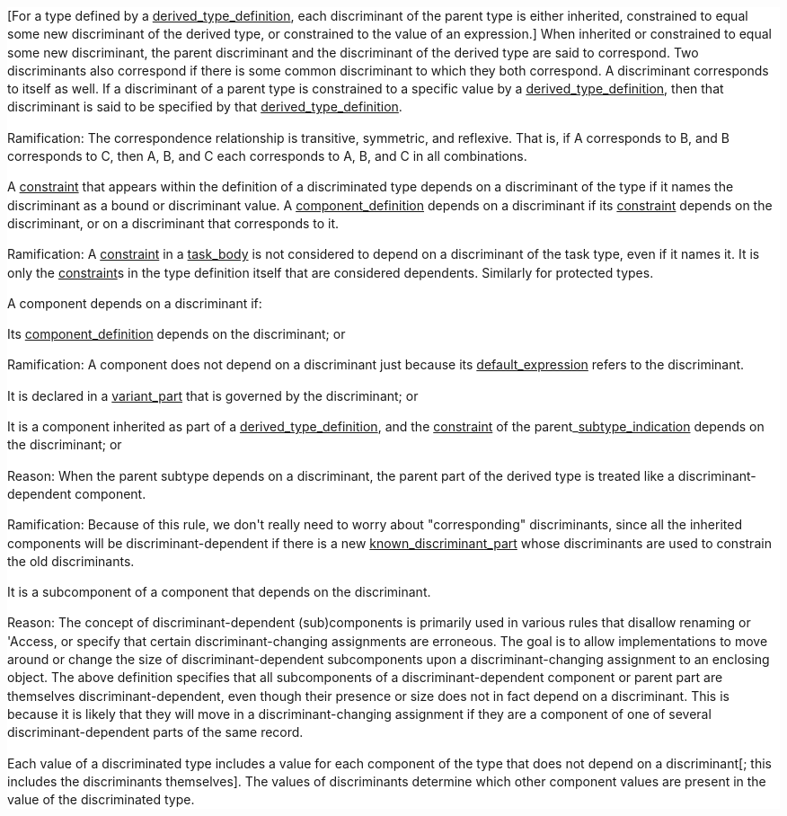 [For a type defined by a [derived_type_definition](./AA-3.4#S0035), each discriminant of the parent type is either inherited, constrained to equal some new discriminant of the derived type, or constrained to the value of an expression.] When inherited or constrained to equal some new discriminant, the parent discriminant and the discriminant of the derived type are said to correspond. Two discriminants also correspond if there is some common discriminant to which they both correspond. A discriminant corresponds to itself as well. If a discriminant of a parent type is constrained to a specific value by a [derived_type_definition](./AA-3.4#S0035), then that discriminant is said to be specified by that [derived_type_definition](./AA-3.4#S0035). 

Ramification: The correspondence relationship is transitive, symmetric, and reflexive. That is, if A corresponds to B, and B corresponds to C, then A, B, and C each corresponds to A, B, and C in all combinations.

A [constraint](./AA-3.2#S0029) that appears within the definition of a discriminated type depends on a discriminant of the type if it names the discriminant as a bound or discriminant value. A [component_definition](./AA-3.6#S0056) depends on a discriminant if its [constraint](./AA-3.2#S0029) depends on the discriminant, or on a discriminant that corresponds to it. 

Ramification: A [constraint](./AA-3.2#S0029) in a [task_body](./AA-9.1#S0248) is not considered to depend on a discriminant of the task type, even if it names it. It is only the [constraint](./AA-3.2#S0029)s in the type definition itself that are considered dependents. Similarly for protected types. 

A component depends on a discriminant if: 

Its [component_definition](./AA-3.6#S0056) depends on the discriminant; or 

Ramification: A component does not depend on a discriminant just because its [default_expression](./AA-3.7#S0063) refers to the discriminant.

It is declared in a [variant_part](./AA-3.8#S0071) that is governed by the discriminant; or

It is a component inherited as part of a [derived_type_definition](./AA-3.4#S0035), and the [constraint](./AA-3.2#S0029) of the parent_[subtype_indication](./AA-3.2#S0027) depends on the discriminant; or 

Reason: When the parent subtype depends on a discriminant, the parent part of the derived type is treated like a discriminant-dependent component. 

Ramification: Because of this rule, we don't really need to worry about "corresponding" discriminants, since all the inherited components will be discriminant-dependent if there is a new [known_discriminant_part](./AA-3.7#S0061) whose discriminants are used to constrain the old discriminants. 

It is a subcomponent of a component that depends on the discriminant. 

Reason: The concept of discriminant-dependent (sub)components is primarily used in various rules that disallow renaming or 'Access, or specify that certain discriminant-changing assignments are erroneous. The goal is to allow implementations to move around or change the size of discriminant-dependent subcomponents upon a discriminant-changing assignment to an enclosing object. The above definition specifies that all subcomponents of a discriminant-dependent component or parent part are themselves discriminant-dependent, even though their presence or size does not in fact depend on a discriminant. This is because it is likely that they will move in a discriminant-changing assignment if they are a component of one of several discriminant-dependent parts of the same record. 

Each value of a discriminated type includes a value for each component of the type that does not depend on a discriminant[; this includes the discriminants themselves]. The values of discriminants determine which other component values are present in the value of the discriminated type. 

